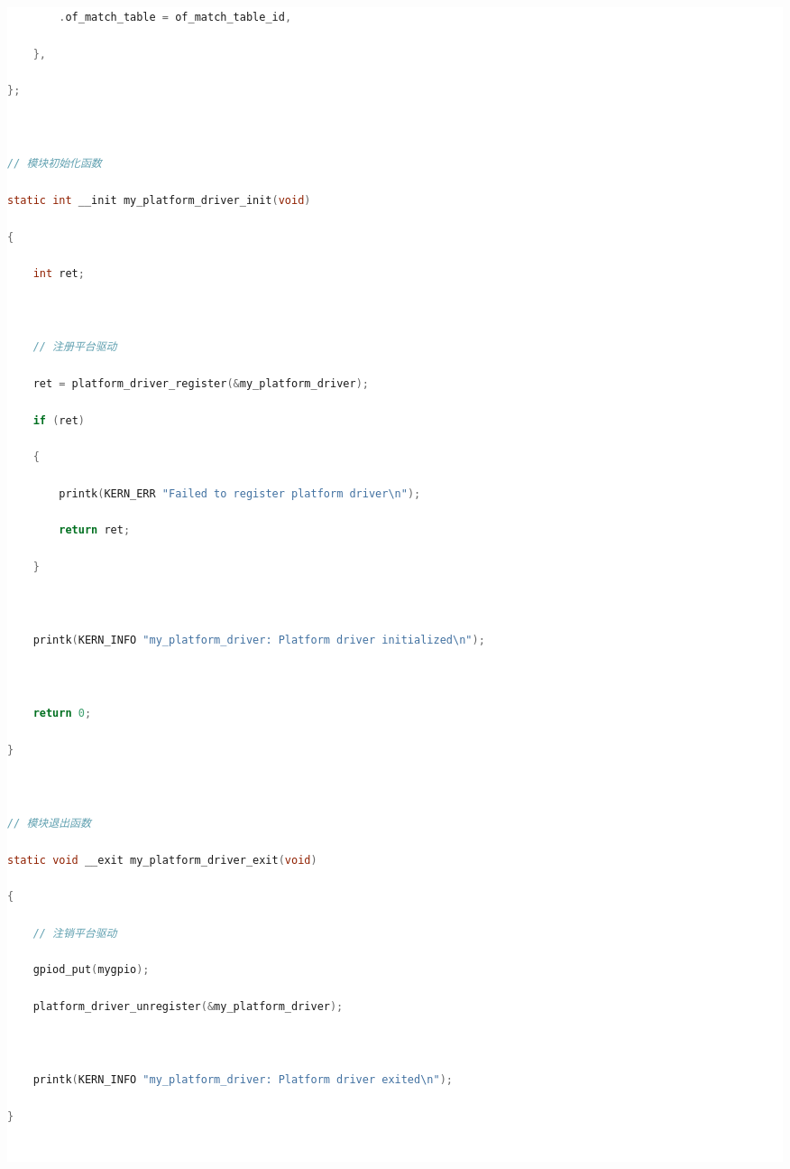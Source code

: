 ```c
        .of_match_table = of_match_table_id,

    },

};

  

// 模块初始化函数

static int __init my_platform_driver_init(void)

{

    int ret;

  

    // 注册平台驱动

    ret = platform_driver_register(&my_platform_driver);

    if (ret)

    {

        printk(KERN_ERR "Failed to register platform driver\n");

        return ret;

    }

  

    printk(KERN_INFO "my_platform_driver: Platform driver initialized\n");

  

    return 0;

}

  

// 模块退出函数

static void __exit my_platform_driver_exit(void)

{

    // 注销平台驱动

    gpiod_put(mygpio);

    platform_driver_unregister(&my_platform_driver);

  

    printk(KERN_INFO "my_platform_driver: Platform driver exited\n");

}

  
```